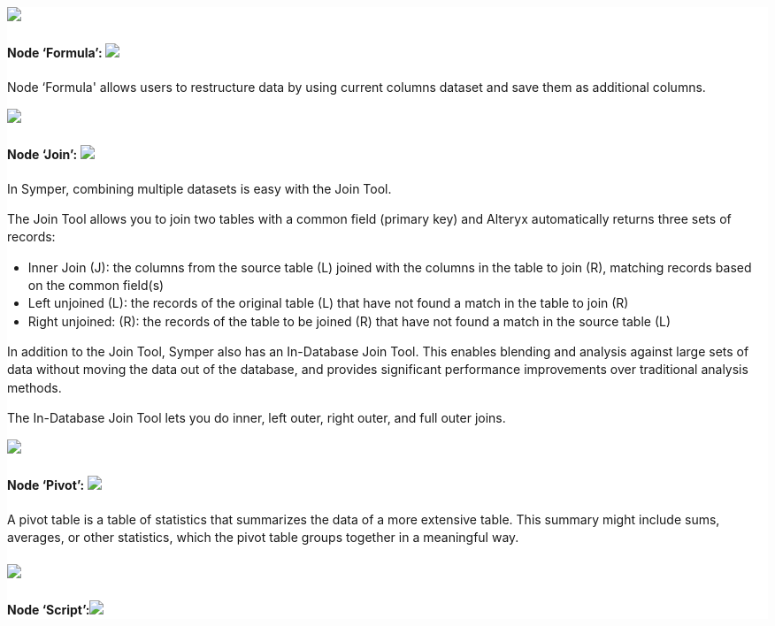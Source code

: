 
![](https://lh6.googleusercontent.com/vTbL4pLG67CLmP-lFo48MAx\_PFViZSM8\_0tTBNfOS3ubPfELlsw8uL\_agaaT4R3gru5KmhCBspQP9OSbc1KR2f2jAx05vpdtJ0K-eivcLBLSAanrFEd0\_s4cW-OT1GDqayS3AlBx)

#### **Node ‘Formula’:** ![](https://lh3.googleusercontent.com/8ah1yn6wBDMf\_4IdFQKj9JQLoKokLv9A\_MYi9PtsqeDTCu6vNnGUjyQtXjHZhvpG2vHWaIdNDeGVQJ5waqvdlY35Y3faNP6V\_07Lbnbd53sbK9ynq7tomddIoQiMk8y6BVBy7o7Y)

Node ‘Formula' allows users to restructure data by using current columns dataset and save them as additional columns.

![](https://lh3.googleusercontent.com/LrsIprsPvHdvOxNVWQGiCn-1zAgGqDRWghV7NKZYFMCm--5CUiRNJ0Yz1Md-4o\_Zj3NsauCYA7VQrKsR45PXTDZHjxUZYshSaoOycS-Nb7juXgw7npooQ7qL1KOi0MokmQ6cLTDk)

#### **Node ‘Join’:** ![](https://lh5.googleusercontent.com/Rv\_LXLPzk6O-ZPrpOMOgrUJdyo3bGtRj58RWQaTi\_Ewe3Jk6vuBYU8hIrNDK9c965UPjX3I0wSRzOWy5eGOw3IM83fC0mDx5-FgBXqcQmy70-S7xNiR5nq7FGpVLq-BvcKmp-4hr)

In Symper, combining multiple datasets is easy with the Join Tool.&#x20;

The Join Tool allows you to join two tables with a common field (primary key) and Alteryx automatically returns three sets of records:

* Inner Join (J): the columns from the source table (L) joined with the columns in the table to join (R), matching records based on the common field(s)
* Left unjoined (L): the records of the original table (L) that have not found a match in the table to join (R)
* Right unjoined: (R): the records of the table to be joined (R) that have not found a match in the source table (L)

In addition to the Join Tool, Symper also has an In-Database Join Tool. This enables blending and analysis against large sets of data without moving the data out of the database, and provides significant performance improvements over traditional analysis methods.&#x20;

The In-Database Join Tool lets you do inner, left outer, right outer, and full outer joins.

![](https://lh5.googleusercontent.com/OKfILs7jAZph4KddttZoEDBOFrBjROGMxof067K4PMzU-tHAMXME3lpxUe8LX\_aoXSpPgM9FI-5pfIFCUqcKwUY-2X1vRqVRB78WiSMWFxHDou-yEyisch5S8hndFFJPu2D\_nQlG)

#### **Node ‘Pivot’:** ![](https://lh5.googleusercontent.com/MAvQCvlCLdFskYDu5YfNMm8o-7103UExWz6suMkA4Wry6LmPisWckuj9bMSSBxf7Hz4Gn9lizLslqolb0-wITU5VepcFGVn0bhySudPsWIq95A9JPs0R\_SsJsqhDH6yUmdt8hYgz)

A pivot table is a table of statistics that summarizes the data of a more extensive table. This summary might include sums, averages, or other statistics, which the pivot table groups together in a meaningful way.

#### ![](https://lh4.googleusercontent.com/NgkZjR0uLv\_f6k6HUps3Tnpv0RgvSjeCx6NgMOALahqdmiQvs0Kagi-qRPKdCESBfUrh-jv6vSNAKYWO1j1VaydiYdXtpeCAURbmKPh7oQvmg0FVVFirC0tc8rkYq4NF\_211XH22)

#### **Node ‘Script’:**![](https://lh5.googleusercontent.com/\_qAUMjXjgS57RBirGehmaPrSjX9hB-A3dRAq2XKai2Eya2IgFm2rZj\_c\_wqJzE5PmXN9o9SxyAy7BDh9hvN6MvcVr8MGC0lVQUqdLQDXMX4KXVQY9MS0JwoS607n\_tvwlQlY7tv1)

